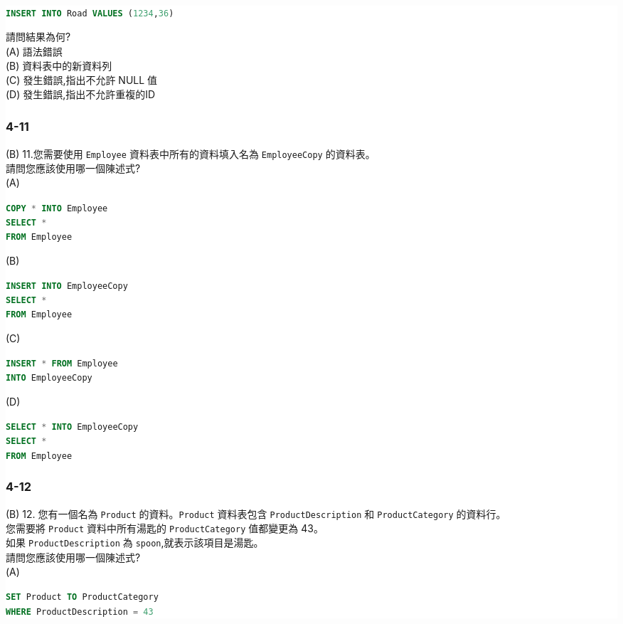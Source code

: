 ```sql
INSERT INTO Road VALUES (1234,36)
```

請問結果為何?  
(A) 語法錯誤  
(B) 資料表中的新資料列  
(C) 發生錯誤,指出不允許 NULL 值  
(D) 發生錯誤,指出不允許重複的ID

### 4-11

(B) 11.您需要使用 `Employee` 資料表中所有的資料填入名為 `EmployeeCopy` 的資料表。  
請問您應該使用哪一個陳述式?  
(A)

```sql
COPY * INTO Employee
SELECT *
FROM Employee
```

(B)

```sql
INSERT INTO EmployeeCopy
SELECT *
FROM Employee
```

(C)

```sql
INSERT * FROM Employee
INTO EmployeeCopy
```

(D)

```sql
SELECT * INTO EmployeeCopy
SELECT *
FROM Employee
```

### 4-12

(B) 12. 您有一個名為 `Product` 的資料。`Product` 資料表包含 `ProductDescription` 和 `ProductCategory` 的資料行。  
您需要將 `Product` 資料中所有湯匙的 `ProductCategory` 值都變更為 43。  
如果 `ProductDescription` 為 `spoon`,就表示該項目是湯匙。  
請問您應該使用哪一個陳述式?  
(A)

```sql
SET Product TO ProductCategory
WHERE ProductDescription = 43
```
